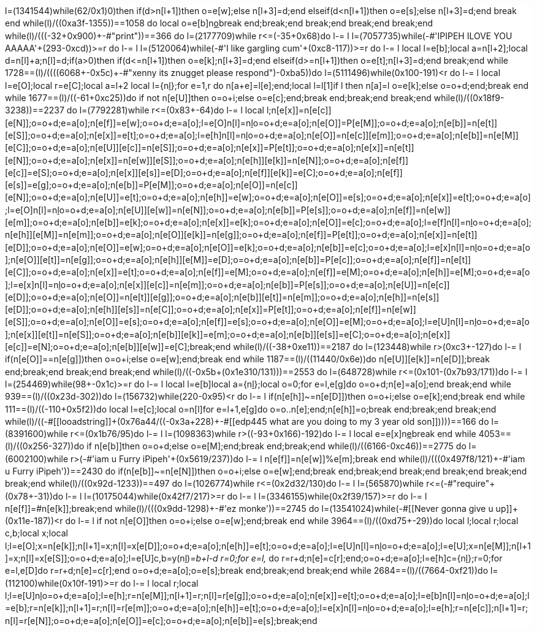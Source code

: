 l=(1341544)while(62/0x1)<r do l-= l local l=e[b];local d=n[l]local a=n[l+2];if(a>0)then if(d>n[l+1])then o=e[w];else n[l+3]=d;end elseif(d<n[l+1])then o=e[s];else n[l+3]=d;end break end while(l)/((0xa3f-1355))==1058 do local o=e[b]n[o](u(n,o+i,e[M]))break end;break;end break;end break;end break;end while(l)/(((-32+0x900)+-#"print"))==366 do l=(2177709)while r<=(-35+0x68)do l-= l l=(7057735)while(-#'IPIPEH ILOVE YOU AAAAA'+(293-0xcd))>=r do l-= l l=(5120064)while(-#'I like gargling cum'+(0xc8-117))>=r do l-= l local l=e[b];local a=n[l+2];local d=n[l]+a;n[l]=d;if(a>0)then if(d<=n[l+1])then o=e[k];n[l+3]=d;end elseif(d>=n[l+1])then o=e[t];n[l+3]=d;end break;end while 1728==(l)/((((6068+-0x5c)+-#"xenny its znugget please respond")-0xba5))do l=(5111496)while(0x100-191)<r do l-= l local l=e[O];local r=e[C];local a=l+2 local l={n[l](n[l+1],n[a])};for e=1,r do n[a+e]=l[e];end;local l=l[1]if l then n[a]=l o=e[k];else o=o+d;end;break end while 1677==(l)/((-61+0xc25))do if not n[e[U]]then o=o+i;else o=e[c];end;break end;break;end break;end while(l)/((0x18f9-3238))==2237 do l=(7792281)while r<=(0x83+-64)do l-= l local l;n[e[x]]=n[e[c]][e[N]];o=o+d;e=a[o];n[e[f]]=e[w];o=o+d;e=a[o];l=e[O]n[l]=n[l](n[l+i])o=o+d;e=a[o];n[e[O]]=P[e[M]];o=o+d;e=a[o];n[e[b]]=n[e[t]][e[S]];o=o+d;e=a[o];n[e[x]]=e[t];o=o+d;e=a[o];l=e[h]n[l]=n[l](n[l+i])o=o+d;e=a[o];n[e[O]]=n[e[c]][e[m]];o=o+d;e=a[o];n[e[b]]=n[e[M]][e[C]];o=o+d;e=a[o];n[e[U]][e[c]]=n[e[S]];o=o+d;e=a[o];n[e[x]]=P[e[t]];o=o+d;e=a[o];n[e[x]]=n[e[t]][e[N]];o=o+d;e=a[o];n[e[x]]=n[e[w]][e[S]];o=o+d;e=a[o];n[e[h]][e[k]]=n[e[N]];o=o+d;e=a[o];n[e[f]][e[c]]=e[S];o=o+d;e=a[o];n[e[x]][e[s]]=e[D];o=o+d;e=a[o];n[e[f]][e[k]]=e[C];o=o+d;e=a[o];n[e[f]][e[s]]=e[g];o=o+d;e=a[o];n[e[b]]=P[e[M]];o=o+d;e=a[o];n[e[O]]=n[e[c]][e[N]];o=o+d;e=a[o];n[e[U]]=e[t];o=o+d;e=a[o];n[e[h]]=e[w];o=o+d;e=a[o];n[e[O]]=e[s];o=o+d;e=a[o];n[e[x]]=e[t];o=o+d;e=a[o];l=e[O]n[l]=n[l](u(n,l+d,e[k]))o=o+d;e=a[o];n[e[U]][e[w]]=n[e[N]];o=o+d;e=a[o];n[e[b]]=P[e[s]];o=o+d;e=a[o];n[e[f]]=n[e[w]][e[m]];o=o+d;e=a[o];n[e[b]]=e[k];o=o+d;e=a[o];n[e[x]]=e[k];o=o+d;e=a[o];n[e[O]]=e[c];o=o+d;e=a[o];l=e[f]n[l]=n[l](u(n,l+d,e[c]))o=o+d;e=a[o];n[e[h]][e[M]]=n[e[m]];o=o+d;e=a[o];n[e[O]][e[k]]=n[e[g]];o=o+d;e=a[o];n[e[f]]=P[e[t]];o=o+d;e=a[o];n[e[x]]=n[e[t]][e[D]];o=o+d;e=a[o];n[e[O]]=e[w];o=o+d;e=a[o];n[e[O]]=e[k];o=o+d;e=a[o];n[e[b]]=e[c];o=o+d;e=a[o];l=e[x]n[l]=n[l](u(n,l+d,e[s]))o=o+d;e=a[o];n[e[O]][e[t]]=n[e[g]];o=o+d;e=a[o];n[e[h]][e[M]]=e[D];o=o+d;e=a[o];n[e[b]]=P[e[c]];o=o+d;e=a[o];n[e[f]]=n[e[t]][e[C]];o=o+d;e=a[o];n[e[x]]=e[t];o=o+d;e=a[o];n[e[f]]=e[M];o=o+d;e=a[o];n[e[f]]=e[M];o=o+d;e=a[o];n[e[h]]=e[M];o=o+d;e=a[o];l=e[x]n[l]=n[l](u(n,l+d,e[k]))o=o+d;e=a[o];n[e[x]][e[c]]=n[e[m]];o=o+d;e=a[o];n[e[b]]=P[e[s]];o=o+d;e=a[o];n[e[U]]=n[e[c]][e[D]];o=o+d;e=a[o];n[e[O]]=n[e[t]][e[g]];o=o+d;e=a[o];n[e[b]][e[t]]=n[e[m]];o=o+d;e=a[o];n[e[h]]=n[e[s]][e[D]];o=o+d;e=a[o];n[e[h]][e[s]]=n[e[C]];o=o+d;e=a[o];n[e[x]]=P[e[t]];o=o+d;e=a[o];n[e[f]]=n[e[w]][e[S]];o=o+d;e=a[o];n[e[O]]=e[s];o=o+d;e=a[o];n[e[f]]=e[s];o=o+d;e=a[o];n[e[O]]=e[M];o=o+d;e=a[o];l=e[U]n[l]=n[l](u(n,l+d,e[w]))o=o+d;e=a[o];n[e[x]][e[t]]=n[e[S]];o=o+d;e=a[o];n[e[b]][e[k]]=e[m];o=o+d;e=a[o];n[e[b]][e[s]]=e[C];o=o+d;e=a[o];n[e[x]][e[c]]=e[N];o=o+d;e=a[o];n[e[b]][e[w]]=e[C];break;end while(l)/((-38+0xe11))==2187 do l=(123448)while r>(0xc3+-127)do l-= l if(n[e[O]]==n[e[g]])then o=o+i;else o=e[w];end;break end while 1187==(l)/((11440/0x6e))do n[e[U]][e[k]]=n[e[D]];break end;break;end break;end break;end while(l)/((-0x5b+(0x1e310/131)))==2553 do l=(648728)while r<=(0x101-(0x7b93/171))do l-= l l=(254469)while(98+-0x1c)>=r do l-= l local l=e[b]local a={n[l](u(n,l+1,_))};local o=0;for e=l,e[g]do o=o+d;n[e]=a[o];end break;end while 939==(l)/((0x23d-302))do l=(156732)while(220-0x95)<r do l-= l if(n[e[h]]~=n[e[D]])then o=o+i;else o=e[k];end;break end while 111==(l)/((-110+0x5f2))do local l=e[c];local o=n[l]for e=l+1,e[g]do o=o..n[e];end;n[e[h]]=o;break end;break;end break;end while(l)/((-#[[looadstring]]+(0x76a44/((-0x3a+228)+-#[[edp445 what are you doing to my 3 year old son]]))))==166 do l=(8391600)while r<=(0x1b76/95)do l-= l l=(1098363)while r>((-93+0x166)-192)do l-= l local e=e[x]n[e](n[e+i])break end while 4053==(l)/((0x256-327))do if n[e[b]]then o=o+d;else o=e[M];end;break end;break;end while(l)/((6166-0xc46))==2775 do l=(6002100)while r>(-#'iam u Furry iPipeh'+(0x5619/237))do l-= l n[e[f]]=n[e[w]]%e[m];break end while(l)/(((0x497f8/121)+-#'iam u Furry iPipeh'))==2430 do if(n[e[b]]~=n[e[N]])then o=o+i;else o=e[w];end;break end;break;end break;end break;end break;end break;end while(l)/((0x92d-1233))==497 do l=(1026774)while r<=(0x2d32/130)do l-= l l=(565870)while r<=(-#"require"+(0x78+-31))do l-= l l=(10175044)while(0x42f7/217)>=r do l-= l l=(3346155)while(0x2f39/157)>=r do l-= l n[e[f]]=#n[e[k]];break;end while(l)/(((0x9dd-1298)+-#'ez monke'))==2745 do l=(13541024)while(-#[[Never gonna give u up]]+(0x11e-187))<r do l-= l if not n[e[O]]then o=o+i;else o=e[w];end;break end while 3964==(l)/((0xd75+-29))do local l;local r;local c,b;local x;local l;l=e[O];x=n[e[k]];n[l+1]=x;n[l]=x[e[D]];o=o+d;e=a[o];n[e[h]]=e[t];o=o+d;e=a[o];l=e[U]n[l]=n[l](u(n,l+d,e[M]))o=o+d;e=a[o];l=e[U];x=n[e[M]];n[l+1]=x;n[l]=x[e[S]];o=o+d;e=a[o];l=e[U]c,b=y(n[l](n[l+i]))_=b+l-d r=0;for e=l,_ do r=r+d;n[e]=c[r];end;o=o+d;e=a[o];l=e[h]c={n[l](u(n,l+1,_))};r=0;for e=l,e[D]do r=r+d;n[e]=c[r];end o=o+d;e=a[o];o=e[s];break end;break;end break;end while 2684==(l)/((7664-0xf21))do l=(112100)while(0x10f-191)>=r do l-= l local r;local l;l=e[U]n[l](u(n,l+i,e[w]))o=o+d;e=a[o];l=e[h];r=n[e[M]];n[l+1]=r;n[l]=r[e[g]];o=o+d;e=a[o];n[e[x]]=e[t];o=o+d;e=a[o];l=e[b]n[l]=n[l](u(n,l+d,e[s]))o=o+d;e=a[o];l=e[b];r=n[e[k]];n[l+1]=r;n[l]=r[e[m]];o=o+d;e=a[o];n[e[h]]=e[t];o=o+d;e=a[o];l=e[x]n[l]=n[l](u(n,l+d,e[k]))o=o+d;e=a[o];l=e[h];r=n[e[c]];n[l+1]=r;n[l]=r[e[N]];o=o+d;e=a[o];n[e[O]]=e[c];o=o+d;e=a[o];n[e[b]]=e[s];break;end